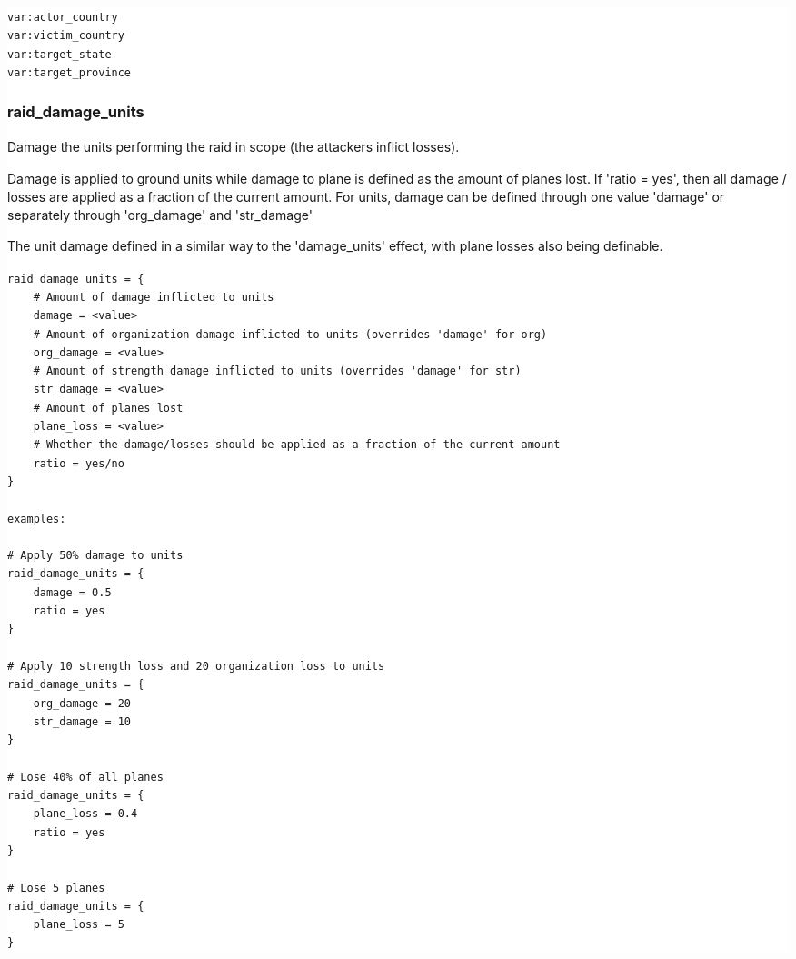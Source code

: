 ```
var:actor_country
var:victim_country
var:target_state
var:target_province
```


### raid_damage_units

Damage the units performing the raid in scope (the attackers inflict losses).

Damage is applied to ground units while damage to plane is defined as the amount of planes lost.
If 'ratio = yes', then all damage / losses are applied as a fraction of the current amount.
For units, damage can be defined through one value 'damage' or separately through 'org_damage' and 'str_damage'

The unit damage defined in a similar way to the 'damage_units' effect, with plane losses also being definable.

```
raid_damage_units = {
    # Amount of damage inflicted to units
    damage = <value>
    # Amount of organization damage inflicted to units (overrides 'damage' for org)
    org_damage = <value>
    # Amount of strength damage inflicted to units (overrides 'damage' for str)
    str_damage = <value>
    # Amount of planes lost
    plane_loss = <value>
    # Whether the damage/losses should be applied as a fraction of the current amount
    ratio = yes/no
}

examples:

# Apply 50% damage to units
raid_damage_units = {
    damage = 0.5
    ratio = yes
}

# Apply 10 strength loss and 20 organization loss to units
raid_damage_units = {
    org_damage = 20
    str_damage = 10
}

# Lose 40% of all planes
raid_damage_units = {
    plane_loss = 0.4
    ratio = yes
}

# Lose 5 planes
raid_damage_units = {
    plane_loss = 5
}
```
